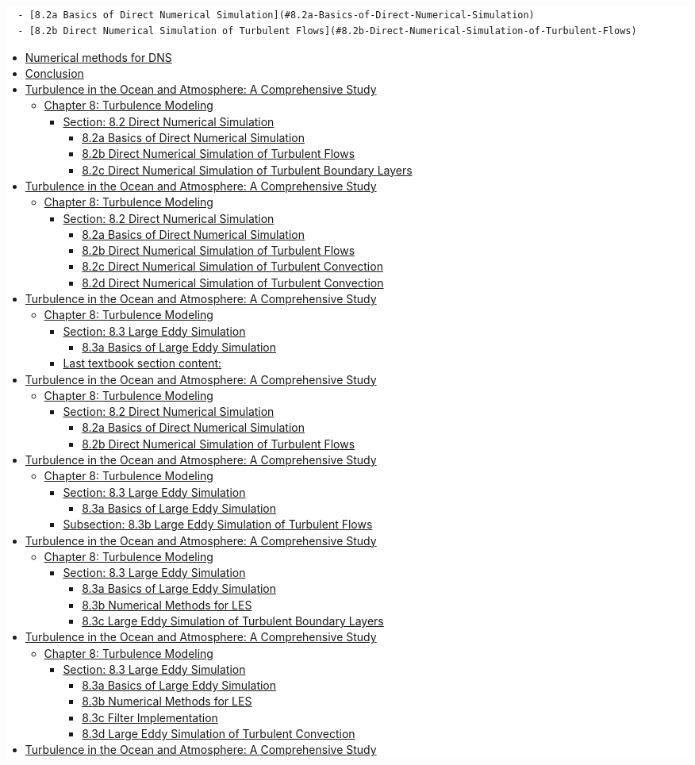       - [8.2a Basics of Direct Numerical Simulation](#8.2a-Basics-of-Direct-Numerical-Simulation)
      - [8.2b Direct Numerical Simulation of Turbulent Flows](#8.2b-Direct-Numerical-Simulation-of-Turbulent-Flows)
  - [Numerical methods for DNS](#Numerical-methods-for-DNS)
  - [Conclusion](#Conclusion)
- [Turbulence in the Ocean and Atmosphere: A Comprehensive Study](#Turbulence-in-the-Ocean-and-Atmosphere:-A-Comprehensive-Study)
  - [Chapter 8: Turbulence Modeling](#Chapter-8:-Turbulence-Modeling)
    - [Section: 8.2 Direct Numerical Simulation](#Section:-8.2-Direct-Numerical-Simulation)
      - [8.2a Basics of Direct Numerical Simulation](#8.2a-Basics-of-Direct-Numerical-Simulation)
      - [8.2b Direct Numerical Simulation of Turbulent Flows](#8.2b-Direct-Numerical-Simulation-of-Turbulent-Flows)
      - [8.2c Direct Numerical Simulation of Turbulent Boundary Layers](#8.2c-Direct-Numerical-Simulation-of-Turbulent-Boundary-Layers)
- [Turbulence in the Ocean and Atmosphere: A Comprehensive Study](#Turbulence-in-the-Ocean-and-Atmosphere:-A-Comprehensive-Study)
  - [Chapter 8: Turbulence Modeling](#Chapter-8:-Turbulence-Modeling)
    - [Section: 8.2 Direct Numerical Simulation](#Section:-8.2-Direct-Numerical-Simulation)
      - [8.2a Basics of Direct Numerical Simulation](#8.2a-Basics-of-Direct-Numerical-Simulation)
      - [8.2b Direct Numerical Simulation of Turbulent Flows](#8.2b-Direct-Numerical-Simulation-of-Turbulent-Flows)
      - [8.2c Direct Numerical Simulation of Turbulent Convection](#8.2c-Direct-Numerical-Simulation-of-Turbulent-Convection)
      - [8.2d Direct Numerical Simulation of Turbulent Convection](#8.2d-Direct-Numerical-Simulation-of-Turbulent-Convection)
- [Turbulence in the Ocean and Atmosphere: A Comprehensive Study](#Turbulence-in-the-Ocean-and-Atmosphere:-A-Comprehensive-Study)
  - [Chapter 8: Turbulence Modeling](#Chapter-8:-Turbulence-Modeling)
    - [Section: 8.3 Large Eddy Simulation](#Section:-8.3-Large-Eddy-Simulation)
      - [8.3a Basics of Large Eddy Simulation](#8.3a-Basics-of-Large-Eddy-Simulation)
    - [Last textbook section content:](#Last-textbook-section-content:)
- [Turbulence in the Ocean and Atmosphere: A Comprehensive Study](#Turbulence-in-the-Ocean-and-Atmosphere:-A-Comprehensive-Study)
  - [Chapter 8: Turbulence Modeling](#Chapter-8:-Turbulence-Modeling)
    - [Section: 8.2 Direct Numerical Simulation](#Section:-8.2-Direct-Numerical-Simulation)
      - [8.2a Basics of Direct Numerical Simulation](#8.2a-Basics-of-Direct-Numerical-Simulation)
      - [8.2b Direct Numerical Simulation of Turbulent Flows](#8.2b-Direct-Numerical-Simulation-of-Turbulent-Flows)
- [Turbulence in the Ocean and Atmosphere: A Comprehensive Study](#Turbulence-in-the-Ocean-and-Atmosphere:-A-Comprehensive-Study)
  - [Chapter 8: Turbulence Modeling](#Chapter-8:-Turbulence-Modeling)
    - [Section: 8.3 Large Eddy Simulation](#Section:-8.3-Large-Eddy-Simulation)
      - [8.3a Basics of Large Eddy Simulation](#8.3a-Basics-of-Large-Eddy-Simulation)
    - [Subsection: 8.3b Large Eddy Simulation of Turbulent Flows](#Subsection:-8.3b-Large-Eddy-Simulation-of-Turbulent-Flows)
- [Turbulence in the Ocean and Atmosphere: A Comprehensive Study](#Turbulence-in-the-Ocean-and-Atmosphere:-A-Comprehensive-Study)
  - [Chapter 8: Turbulence Modeling](#Chapter-8:-Turbulence-Modeling)
    - [Section: 8.3 Large Eddy Simulation](#Section:-8.3-Large-Eddy-Simulation)
      - [8.3a Basics of Large Eddy Simulation](#8.3a-Basics-of-Large-Eddy-Simulation)
      - [8.3b Numerical Methods for LES](#8.3b-Numerical-Methods-for-LES)
      - [8.3c Large Eddy Simulation of Turbulent Boundary Layers](#8.3c-Large-Eddy-Simulation-of-Turbulent-Boundary-Layers)
- [Turbulence in the Ocean and Atmosphere: A Comprehensive Study](#Turbulence-in-the-Ocean-and-Atmosphere:-A-Comprehensive-Study)
  - [Chapter 8: Turbulence Modeling](#Chapter-8:-Turbulence-Modeling)
    - [Section: 8.3 Large Eddy Simulation](#Section:-8.3-Large-Eddy-Simulation)
      - [8.3a Basics of Large Eddy Simulation](#8.3a-Basics-of-Large-Eddy-Simulation)
      - [8.3b Numerical Methods for LES](#8.3b-Numerical-Methods-for-LES)
      - [8.3c Filter Implementation](#8.3c-Filter-Implementation)
      - [8.3d Large Eddy Simulation of Turbulent Convection](#8.3d-Large-Eddy-Simulation-of-Turbulent-Convection)
- [Turbulence in the Ocean and Atmosphere: A Comprehensive Study](#Turbulence-in-the-Ocean-and-Atmosphere:-A-Comprehensive-Study)